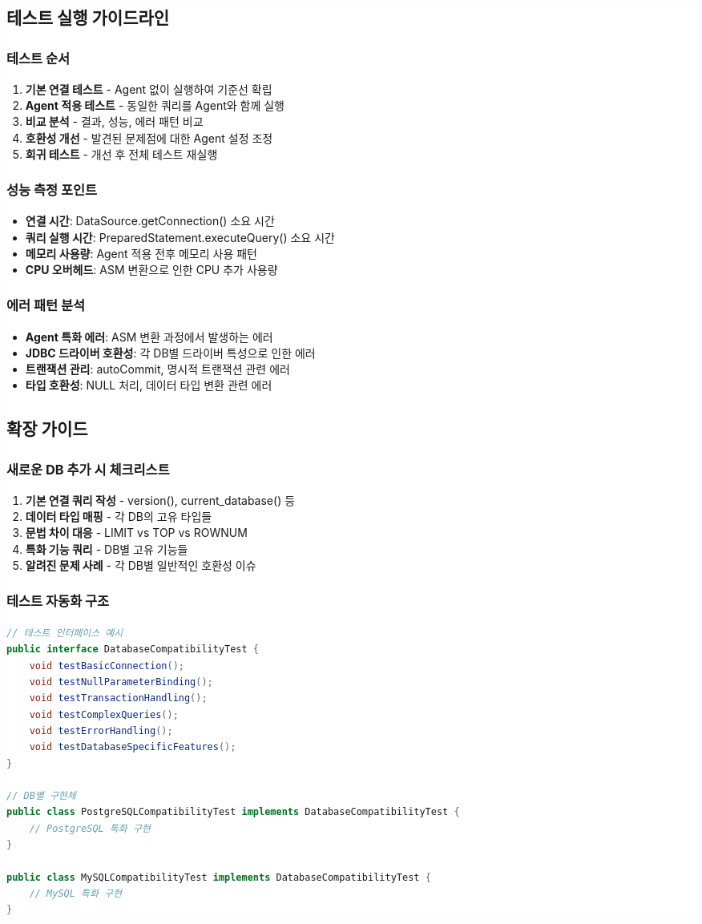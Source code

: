 ## 테스트 실행 가이드라인

### 테스트 순서
1. **기본 연결 테스트** - Agent 없이 실행하여 기준선 확립
2. **Agent 적용 테스트** - 동일한 쿼리를 Agent와 함께 실행
3. **비교 분석** - 결과, 성능, 에러 패턴 비교
4. **호환성 개선** - 발견된 문제점에 대한 Agent 설정 조정
5. **회귀 테스트** - 개선 후 전체 테스트 재실행

### 성능 측정 포인트
- **연결 시간**: DataSource.getConnection() 소요 시간
- **쿼리 실행 시간**: PreparedStatement.executeQuery() 소요 시간
- **메모리 사용량**: Agent 적용 전후 메모리 사용 패턴
- **CPU 오버헤드**: ASM 변환으로 인한 CPU 추가 사용량

### 에러 패턴 분석
- **Agent 특화 에러**: ASM 변환 과정에서 발생하는 에러
- **JDBC 드라이버 호환성**: 각 DB별 드라이버 특성으로 인한 에러
- **트랜잭션 관리**: autoCommit, 명시적 트랜잭션 관련 에러
- **타입 호환성**: NULL 처리, 데이터 타입 변환 관련 에러

## 확장 가이드

### 새로운 DB 추가 시 체크리스트
1. **기본 연결 쿼리 작성** - version(), current_database() 등
2. **데이터 타입 매핑** - 각 DB의 고유 타입들
3. **문법 차이 대응** - LIMIT vs TOP vs ROWNUM
4. **특화 기능 쿼리** - DB별 고유 기능들
5. **알려진 문제 사례** - 각 DB별 일반적인 호환성 이슈

### 테스트 자동화 구조
```java
// 테스트 인터페이스 예시
public interface DatabaseCompatibilityTest {
    void testBasicConnection();
    void testNullParameterBinding();
    void testTransactionHandling();
    void testComplexQueries();
    void testErrorHandling();
    void testDatabaseSpecificFeatures();
}

// DB별 구현체
public class PostgreSQLCompatibilityTest implements DatabaseCompatibilityTest {
    // PostgreSQL 특화 구현
}

public class MySQLCompatibilityTest implements DatabaseCompatibilityTest {
    // MySQL 특화 구현  
}
```
